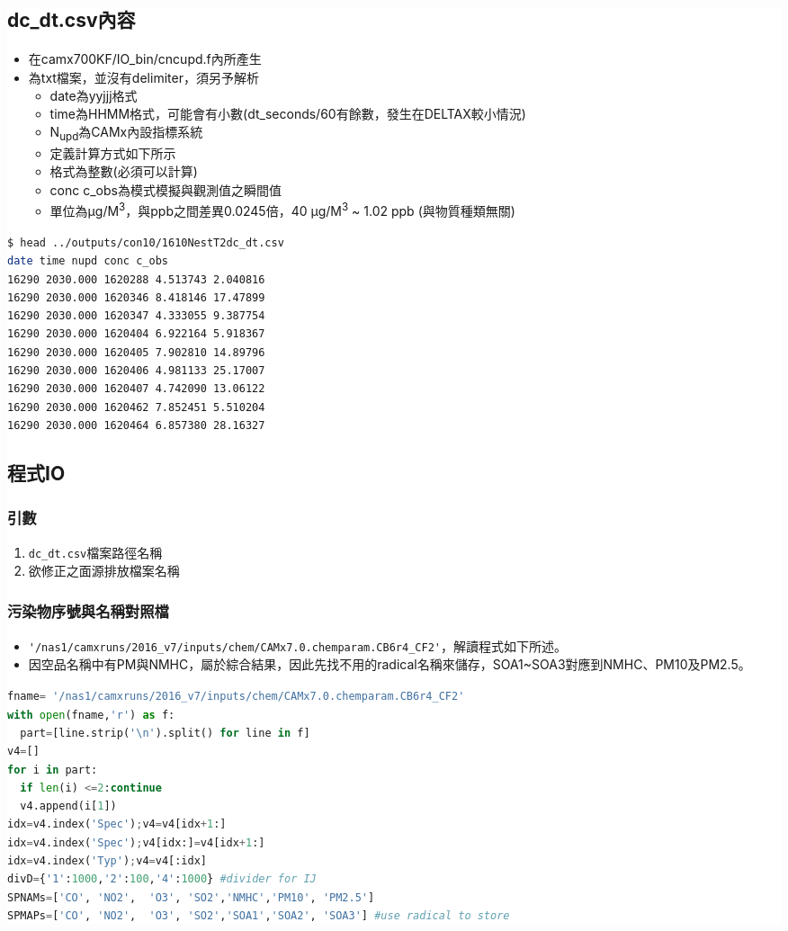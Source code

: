 ## dc_dt.csv內容

- 在camx700KF/IO_bin/cncupd.f內所產生
- 為txt檔案，並沒有delimiter，須另予解析
  - date為yyjjj格式
  - time為HHMM格式，可能會有小數(dt_seconds/60有餘數，發生在DELTAX較小情況)
  - N<sub>upd</sub>為CAMx內設指標系統
  - 定義計算方式如下所示
  - 格式為整數(必須可以計算)
  - conc c_obs為模式模擬與觀測值之瞬間值
  - 單位為&micro;g/M<sup>3</sup>，與ppb之間差異0.0245倍，40 &micro;g/M<sup>3</sup> ~ 1.02 ppb (與物質種類無關)

```bash
$ head ../outputs/con10/1610NestT2dc_dt.csv
date time nupd conc c_obs
16290 2030.000 1620288 4.513743 2.040816
16290 2030.000 1620346 8.418146 17.47899
16290 2030.000 1620347 4.333055 9.387754
16290 2030.000 1620404 6.922164 5.918367
16290 2030.000 1620405 7.902810 14.89796
16290 2030.000 1620406 4.981133 25.17007
16290 2030.000 1620407 4.742090 13.06122
16290 2030.000 1620462 7.852451 5.510204
16290 2030.000 1620464 6.857380 28.16327
```

## 程式IO

### 引數

1. `dc_dt.csv`檔案路徑名稱
2. 欲修正之面源排放檔案名稱

### 污染物序號與名稱對照檔

- `'/nas1/camxruns/2016_v7/inputs/chem/CAMx7.0.chemparam.CB6r4_CF2'`，解讀程式如下所述。
- 因空品名稱中有PM與NMHC，屬於綜合結果，因此先找不用的radical名稱來儲存，SOA1~SOA3對應到NMHC、PM10及PM2.5。

```python
fname= '/nas1/camxruns/2016_v7/inputs/chem/CAMx7.0.chemparam.CB6r4_CF2'
with open(fname,'r') as f:
  part=[line.strip('\n').split() for line in f]
v4=[]
for i in part:
  if len(i) <=2:continue
  v4.append(i[1])
idx=v4.index('Spec');v4=v4[idx+1:]
idx=v4.index('Spec');v4[idx:]=v4[idx+1:]
idx=v4.index('Typ');v4=v4[:idx]
divD={'1':1000,'2':100,'4':1000} #divider for IJ
SPNAMs=['CO', 'NO2',  'O3', 'SO2','NMHC','PM10', 'PM2.5']
SPMAPs=['CO', 'NO2',  'O3', 'SO2','SOA1','SOA2', 'SOA3'] #use radical to store
```


[add_ncatt.cs]: <https://sinotec2.github.io/Focus-on-Air-Quality/utilities/netCDF/add_ncatt> "增添CAMx nc檔案所需之全域屬性"
[pncgen]: <https://sinotec2.github.io/Focus-on-Air-Quality/utilities/netCDF/pncgen/#pncgen> "FAQ -> Utilitie -> NetCDF Relatives -> ncgen & pncgen -> pncgen"
[ncdump]: <https://sinotec2.github.io/Focus-on-Air-Quality/utilities/netCDF/ncdump/> "ncdump應用範例"
[ncks]: <https://sinotec2.github.io/Focus-on-Air-Quality/utilities/netCDF/ncks/> "NCKS 在空品模式中的應用"
[uamiv]: <https://github.com/sinotec2/camxruns/wiki/CAMx(UAM)的檔案格式> "CAMx所有二進制 I / O文件的格式，乃是遵循早期UAM(城市空氣流域模型EPA，1990年）建立的慣例。 該二進制文件包含4筆不隨時間改變的表頭記錄，其後則為時間序列的數據記錄。詳見CAMx(UAM)的檔案格式"